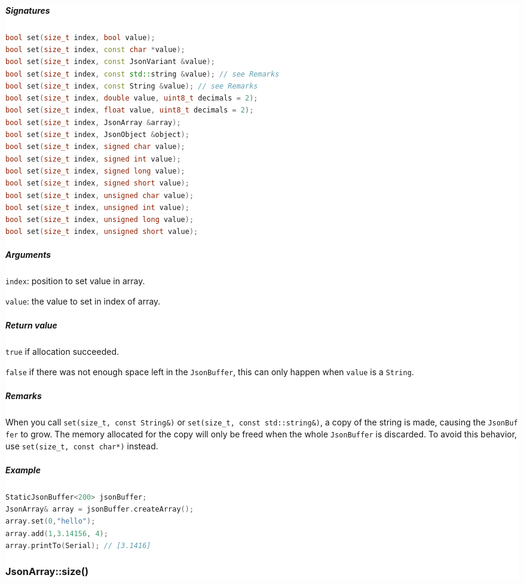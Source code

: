 ##### Signatures

```c++
bool set(size_t index, bool value);
bool set(size_t index, const char *value);
bool set(size_t index, const JsonVariant &value);
bool set(size_t index, const std::string &value); // see Remarks
bool set(size_t index, const String &value); // see Remarks
bool set(size_t index, double value, uint8_t decimals = 2);
bool set(size_t index, float value, uint8_t decimals = 2);
bool set(size_t index, JsonArray &array);
bool set(size_t index, JsonObject &object);
bool set(size_t index, signed char value);
bool set(size_t index, signed int value);
bool set(size_t index, signed long value);
bool set(size_t index, signed short value);
bool set(size_t index, unsigned char value);
bool set(size_t index, unsigned int value);
bool set(size_t index, unsigned long value);
bool set(size_t index, unsigned short value);
```

##### Arguments

`index`: position to set value in array.

`value`: the value to set in index of array.

##### Return value

`true` if allocation succeeded.

`false` if there was not enough space left in the `JsonBuffer`, this can only happen when `value` is a `String`.

##### Remarks

When you call `set(size_t, const String&)` or `set(size_t, const std::string&)`, a copy of the string is made, causing the `JsonBuffer` to grow.
The memory allocated for the copy will only be freed when the whole `JsonBuffer` is discarded.
To avoid this behavior, use `set(size_t, const char*)` instead.

##### Example

```c++
StaticJsonBuffer<200> jsonBuffer;
JsonArray& array = jsonBuffer.createArray();
array.set(0,"hello");
array.add(1,3.14156, 4);
array.printTo(Serial); // [3.1416]
```



### JsonArray::size()
